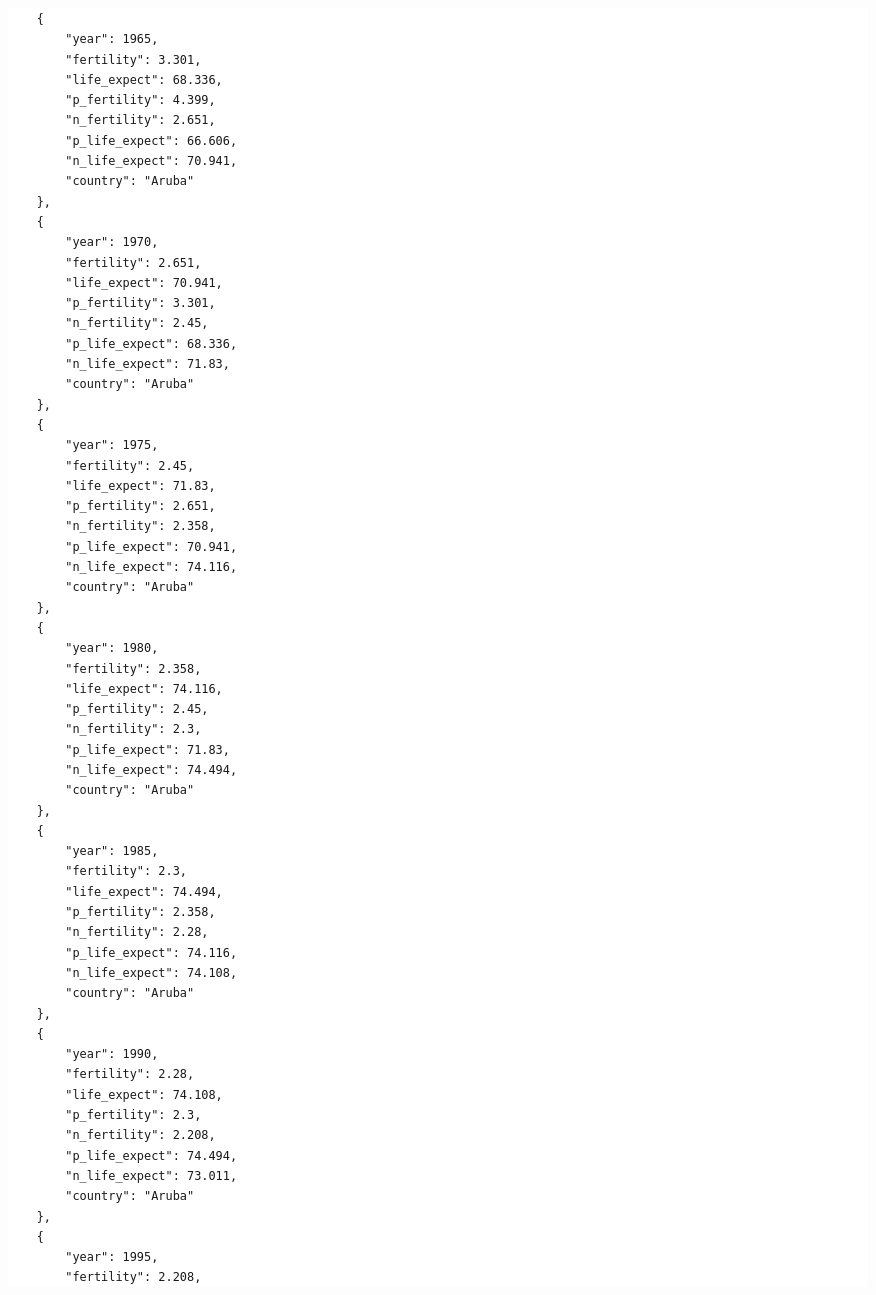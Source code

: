 ```
    {
        "year": 1965,
        "fertility": 3.301,
        "life_expect": 68.336,
        "p_fertility": 4.399,
        "n_fertility": 2.651,
        "p_life_expect": 66.606,
        "n_life_expect": 70.941,
        "country": "Aruba"
    },
    {
        "year": 1970,
        "fertility": 2.651,
        "life_expect": 70.941,
        "p_fertility": 3.301,
        "n_fertility": 2.45,
        "p_life_expect": 68.336,
        "n_life_expect": 71.83,
        "country": "Aruba"
    },
    {
        "year": 1975,
        "fertility": 2.45,
        "life_expect": 71.83,
        "p_fertility": 2.651,
        "n_fertility": 2.358,
        "p_life_expect": 70.941,
        "n_life_expect": 74.116,
        "country": "Aruba"
    },
    {
        "year": 1980,
        "fertility": 2.358,
        "life_expect": 74.116,
        "p_fertility": 2.45,
        "n_fertility": 2.3,
        "p_life_expect": 71.83,
        "n_life_expect": 74.494,
        "country": "Aruba"
    },
    {
        "year": 1985,
        "fertility": 2.3,
        "life_expect": 74.494,
        "p_fertility": 2.358,
        "n_fertility": 2.28,
        "p_life_expect": 74.116,
        "n_life_expect": 74.108,
        "country": "Aruba"
    },
    {
        "year": 1990,
        "fertility": 2.28,
        "life_expect": 74.108,
        "p_fertility": 2.3,
        "n_fertility": 2.208,
        "p_life_expect": 74.494,
        "n_life_expect": 73.011,
        "country": "Aruba"
    },
    {
        "year": 1995,
        "fertility": 2.208,
```